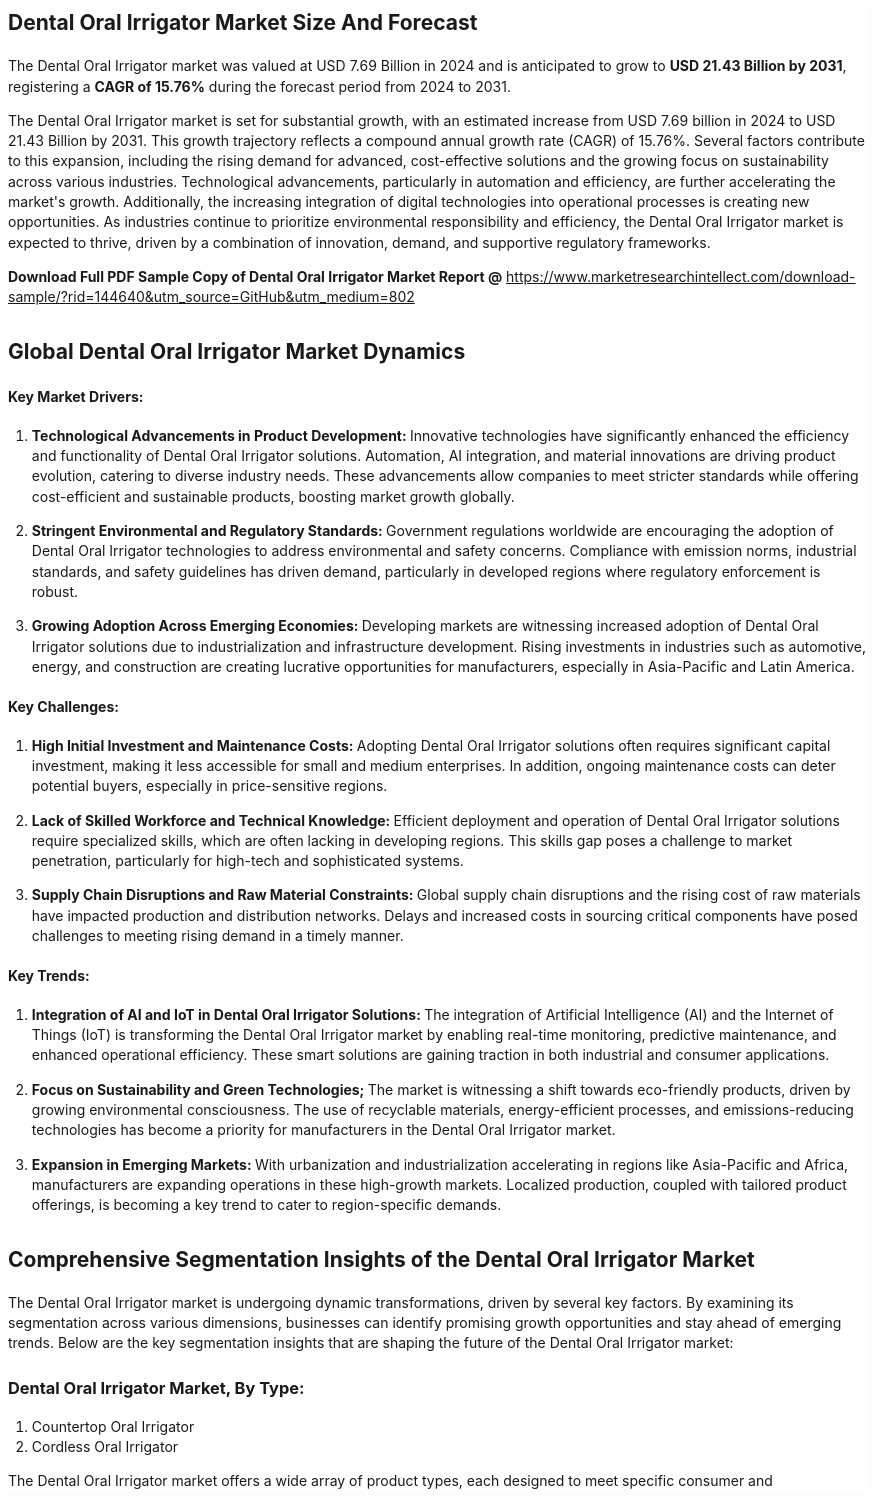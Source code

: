 <h2>Dental Oral Irrigator Market Size And Forecast</h2><p>The Dental Oral Irrigator market was valued at USD 7.69 Billion in 2024 and is anticipated to grow to <strong>USD 21.43 Billion by 2031</strong>, registering a <strong>CAGR of 15.76%</strong> during the forecast period from 2024 to 2031.</p><p>The Dental Oral Irrigator market is set for substantial growth, with an estimated increase from USD 7.69 billion in 2024 to USD 21.43 Billion by 2031. This growth trajectory reflects a compound annual growth rate (CAGR) of 15.76%. Several factors contribute to this expansion, including the rising demand for advanced, cost-effective solutions and the growing focus on sustainability across various industries. Technological advancements, particularly in automation and efficiency, are further accelerating the market's growth. Additionally, the increasing integration of digital technologies into operational processes is creating new opportunities. As industries continue to prioritize environmental responsibility and efficiency, the Dental Oral Irrigator market is expected to thrive, driven by a combination of innovation, demand, and supportive regulatory frameworks.</p><p><strong>Download Full PDF Sample Copy of Dental Oral Irrigator Market Report @</strong>&nbsp;<a href="https://www.marketresearchintellect.com/download-sample/?rid=144640&amp;utm_source=GitHub&amp;utm_medium=802">https://www.marketresearchintellect.com/download-sample/?rid=144640&amp;utm_source=GitHub&amp;utm_medium=802</a></p><h2>Global Dental Oral Irrigator Market Dynamics</h2><h4><strong>Key Market Drivers:</strong></h4><ol><li><p><strong>Technological Advancements in Product Development:&nbsp;</strong>Innovative technologies have significantly enhanced the efficiency and functionality of Dental Oral Irrigator solutions. Automation, AI integration, and material innovations are driving product evolution, catering to diverse industry needs. These advancements allow companies to meet stricter standards while offering cost-efficient and sustainable products, boosting market growth globally.</p></li><li><p><strong>Stringent Environmental and Regulatory Standards:&nbsp;</strong>Government regulations worldwide are encouraging the adoption of Dental Oral Irrigator technologies to address environmental and safety concerns. Compliance with emission norms, industrial standards, and safety guidelines has driven demand, particularly in developed regions where regulatory enforcement is robust.</p></li><li><p><strong>Growing Adoption Across Emerging Economies:&nbsp;</strong>Developing markets are witnessing increased adoption of Dental Oral Irrigator solutions due to industrialization and infrastructure development. Rising investments in industries such as automotive, energy, and construction are creating lucrative opportunities for manufacturers, especially in Asia-Pacific and Latin America.</p></li></ol><h4><strong>Key Challenges:</strong></h4><ol><li><p><strong>High Initial Investment and Maintenance Costs:&nbsp;</strong>Adopting Dental Oral Irrigator solutions often requires significant capital investment, making it less accessible for small and medium enterprises. In addition, ongoing maintenance costs can deter potential buyers, especially in price-sensitive regions.</p></li><li><p><strong>Lack of Skilled Workforce and Technical Knowledge:&nbsp;</strong>Efficient deployment and operation of Dental Oral Irrigator solutions require specialized skills, which are often lacking in developing regions. This skills gap poses a challenge to market penetration, particularly for high-tech and sophisticated systems.</p></li><li><p><strong>Supply Chain Disruptions and Raw Material Constraints:&nbsp;</strong>Global supply chain disruptions and the rising cost of raw materials have impacted production and distribution networks. Delays and increased costs in sourcing critical components have posed challenges to meeting rising demand in a timely manner.</p></li></ol><h4><strong>Key Trends:</strong></h4><ol><li><p><strong>Integration of AI and IoT in Dental Oral Irrigator Solutions:&nbsp;</strong>The integration of Artificial Intelligence (AI) and the Internet of Things (IoT) is transforming the Dental Oral Irrigator market by enabling real-time monitoring, predictive maintenance, and enhanced operational efficiency. These smart solutions are gaining traction in both industrial and consumer applications.</p></li><li><p><strong>Focus on Sustainability and Green Technologies;&nbsp;</strong>The market is witnessing a shift towards eco-friendly products, driven by growing environmental consciousness. The use of recyclable materials, energy-efficient processes, and emissions-reducing technologies has become a priority for manufacturers in the Dental Oral Irrigator market.</p></li><li><p><strong>Expansion in Emerging Markets:&nbsp;</strong>With urbanization and industrialization accelerating in regions like Asia-Pacific and Africa, manufacturers are expanding operations in these high-growth markets. Localized production, coupled with tailored product offerings, is becoming a key trend to cater to region-specific demands.</p></li></ol><div class="article-main__content" data-test-id="publishing-text-block"><h2>Comprehensive Segmentation Insights of the Dental Oral Irrigator Market</h2><p>The Dental Oral Irrigator market is undergoing dynamic transformations, driven by several key factors. By examining its segmentation across various dimensions, businesses can identify promising growth opportunities and stay ahead of emerging trends. Below are the key segmentation insights that are shaping the future of the Dental Oral Irrigator market:</p><h3><strong>Dental Oral Irrigator Market, By Type:<br /></strong></h3><ol><li>Countertop Oral Irrigator<li> Cordless Oral Irrigator</li></ol><p>The Dental Oral Irrigator market offers a wide array of product types, each designed to meet specific consumer and